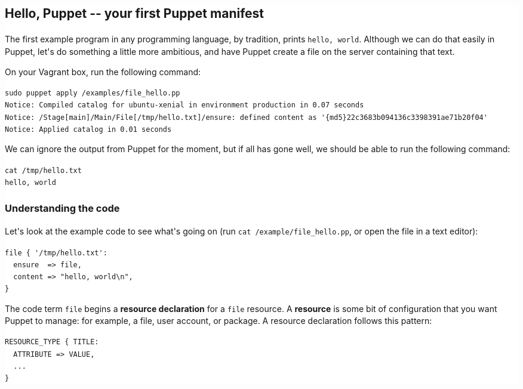 

Hello, Puppet -- your first Puppet manifest
-------------------------------------------------------------


The first example program in any programming
language, by tradition, prints `hello, world`. Although we can
do that easily in Puppet, let\'s do something a little more ambitious,
and have Puppet create a file on the server containing that text.

On your Vagrant box, run the following command:

``` 
sudo puppet apply /examples/file_hello.pp
Notice: Compiled catalog for ubuntu-xenial in environment production in 0.07 seconds
Notice: /Stage[main]/Main/File[/tmp/hello.txt]/ensure: defined content as '{md5}22c3683b094136c3398391ae71b20f04'
Notice: Applied catalog in 0.01 seconds
```


We can ignore the output from Puppet for the moment, but if all has gone
well, we should be able to run the following command:

``` 
cat /tmp/hello.txt
hello, world
```


### Understanding the code


Let\'s look at the example code to see what\'s going
on (run `cat /example/file_hello.pp`, or open the file in a
text editor):

``` 
file { '/tmp/hello.txt':
  ensure  => file,
  content => "hello, world\n",
}
```


The code term `file` begins a **resource
declaration** for a `file` resource. A
**resource** is some bit of configuration that you want
Puppet to manage: for example, a file, user account, or package. A
resource declaration follows this pattern:

``` 
RESOURCE_TYPE { TITLE:
  ATTRIBUTE => VALUE,
  ...
}
```

